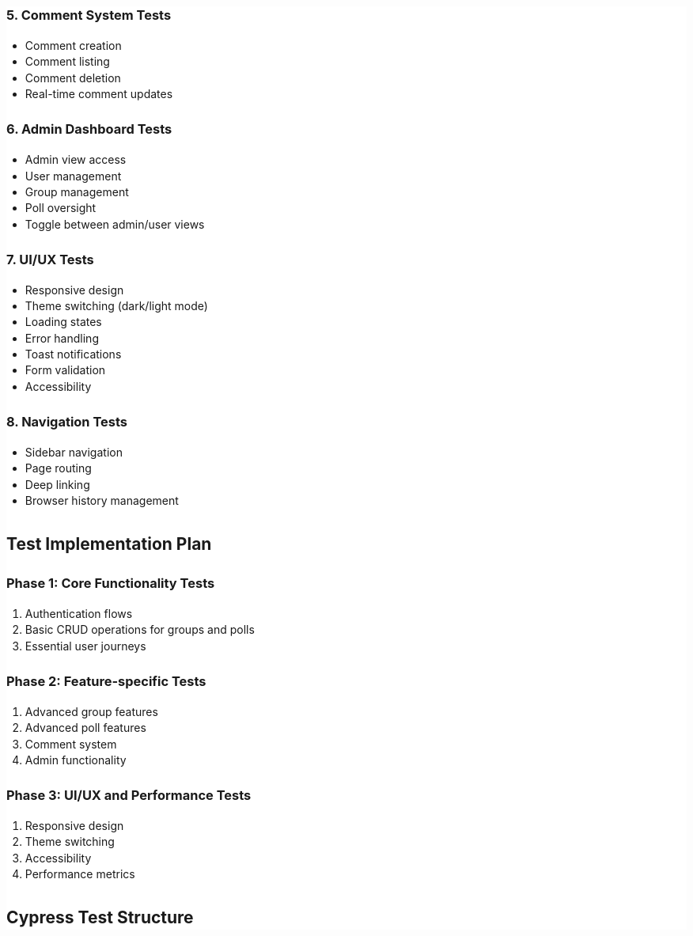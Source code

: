 ### 5. Comment System Tests
- Comment creation
- Comment listing
- Comment deletion
- Real-time comment updates

### 6. Admin Dashboard Tests
- Admin view access
- User management
- Group management
- Poll oversight
- Toggle between admin/user views

### 7. UI/UX Tests
- Responsive design
- Theme switching (dark/light mode)
- Loading states
- Error handling
- Toast notifications
- Form validation
- Accessibility

### 8. Navigation Tests
- Sidebar navigation
- Page routing
- Deep linking
- Browser history management

## Test Implementation Plan

### Phase 1: Core Functionality Tests
1. Authentication flows
2. Basic CRUD operations for groups and polls
3. Essential user journeys

### Phase 2: Feature-specific Tests
1. Advanced group features
2. Advanced poll features
3. Comment system
4. Admin functionality

### Phase 3: UI/UX and Performance Tests
1. Responsive design
2. Theme switching
3. Accessibility
4. Performance metrics

## Cypress Test Structure

